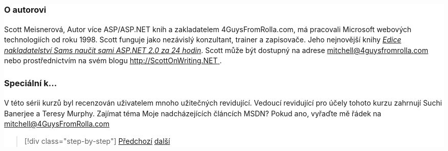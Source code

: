 ### <a name="about-the-author"></a>O autorovi

Scott Meisnerová, Autor více ASP/ASP.NET knih a zakladatelem 4GuysFromRolla.com, má pracovali Microsoft webových technologiích od roku 1998. Scott funguje jako nezávislý konzultant, trainer a zapisovače. Jeho nejnovější knihy  *[Edice nakladatelství Sams naučit sami ASP.NET 2.0 za 24 hodin](https://www.amazon.com/exec/obidos/ASIN/0672327384/4guysfromrollaco)*. Scott může být dostupný na adrese [ mitchell@4guysfromrolla.com ](mailto:mitchell@4guysfromrolla.com) nebo prostřednictvím na svém blogu [ http://ScottOnWriting.NET ](http://scottonwriting.net/).

### <a name="special-thanks-to"></a>Speciální k...

V této sérii kurzů byl recenzován uživatelem mnoho užitečných revidující. Vedoucí revidující pro účely tohoto kurzu zahrnují Suchi Banerjee a Teresy Murphy. Zajímat téma Moje nadcházejících článcích MSDN? Pokud ano, vyřaďte mě řádek na [mitchell@4GuysFromRolla.com](mailto:mitchell@4GuysFromRolla.com)

> [!div class="step-by-step"]
> [Předchozí](assigning-roles-to-users-cs.md)
> [další](creating-and-managing-roles-vb.md)
